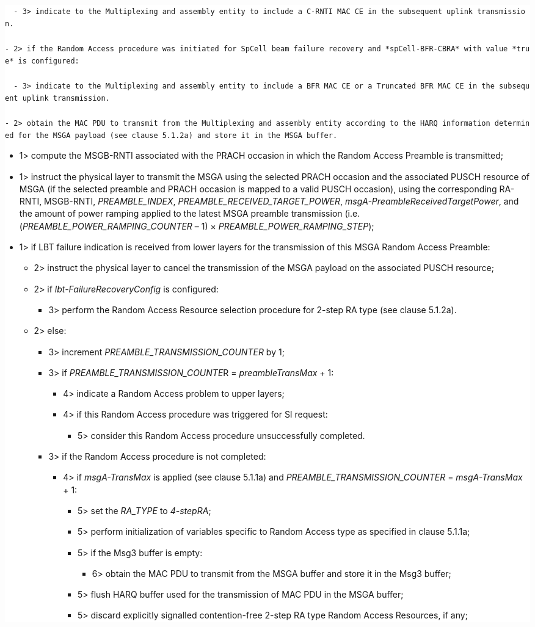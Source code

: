       - 3> indicate to the Multiplexing and assembly entity to include a C-RNTI MAC CE in the subsequent uplink transmission.

    - 2> if the Random Access procedure was initiated for SpCell beam failure recovery and *spCell-BFR-CBRA* with value *true* is configured:

      - 3> indicate to the Multiplexing and assembly entity to include a BFR MAC CE or a Truncated BFR MAC CE in the subsequent uplink transmission.

    - 2> obtain the MAC PDU to transmit from the Multiplexing and assembly entity according to the HARQ information determined for the MSGA payload (see clause 5.1.2a) and store it in the MSGA buffer.

- 1> compute the MSGB-RNTI associated with the PRACH occasion in which the Random Access Preamble is transmitted;

- 1> instruct the physical layer to transmit the MSGA using the selected PRACH occasion and the associated PUSCH resource of MSGA (if the selected preamble and PRACH occasion is mapped to a valid PUSCH occasion), using the corresponding RA-RNTI, MSGB-RNTI, *PREAMBLE_INDEX*, *PREAMBLE_RECEIVED_TARGET_POWER*, *msgA-PreambleReceivedTargetPower*, and the amount of power ramping applied to the latest MSGA preamble transmission (i.e. (*PREAMBLE_POWER_RAMPING_COUNTER* – 1) × *PREAMBLE_POWER_RAMPING_STEP*);

- 1> if LBT failure indication is received from lower layers for the transmission of this MSGA Random Access Preamble:

    - 2> instruct the physical layer to cancel the transmission of the MSGA payload on the associated PUSCH resource;

    - 2> if *lbt-FailureRecoveryConfig* is configured:

      - 3> perform the Random Access Resource selection procedure for 2-step RA type (see clause 5.1.2a).

    - 2> else:

      - 3> increment *PREAMBLE_TRANSMISSION_COUNTER* by 1;

      - 3> if *PREAMBLE_TRANSMISSION_COUNTE*R = *preambleTransMax* + 1:

        - 4> indicate a Random Access problem to upper layers;

        - 4> if this Random Access procedure was triggered for SI request:

          - 5> consider this Random Access procedure unsuccessfully completed.

      - 3> if the Random Access procedure is not completed:

        - 4> if *msgA-TransMax* is applied (see clause 5.1.1a) and *PREAMBLE_TRANSMISSION_COUNTER* = *msgA-TransMax* + 1:

          - 5> set the *RA_TYPE* to *4-stepRA*;

          - 5> perform initialization of variables specific to Random Access type as specified in clause 5.1.1a;

          - 5> if the Msg3 buffer is empty:

            - 6> obtain the MAC PDU to transmit from the MSGA buffer and store it in the Msg3 buffer;

          - 5> flush HARQ buffer used for the transmission of MAC PDU in the MSGA buffer;

          - 5> discard explicitly signalled contention-free 2-step RA type Random Access Resources, if any;
